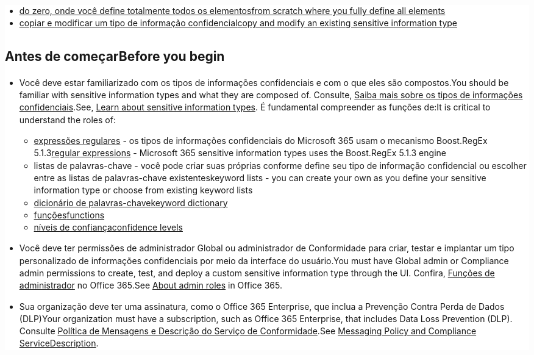 - [<span data-ttu-id="4e086-107">do zero, onde você define totalmente todos os elementos</span><span class="sxs-lookup"><span data-stu-id="4e086-107">from scratch where you fully define all elements</span></span>](#create-a-custom-sensitive-information-type)
- [<span data-ttu-id="4e086-108">copiar e modificar um tipo de informação confidencial</span><span class="sxs-lookup"><span data-stu-id="4e086-108">copy and modify an existing sensitive information type</span></span>](#copy-and-modify-a-sensitive-information-type)


## <a name="before-you-begin"></a><span data-ttu-id="4e086-109">Antes de começar</span><span class="sxs-lookup"><span data-stu-id="4e086-109">Before you begin</span></span>

- <span data-ttu-id="4e086-110">Você deve estar familiarizado com os tipos de informações confidenciais e com o que eles são compostos.</span><span class="sxs-lookup"><span data-stu-id="4e086-110">You should be familiar with sensitive information types and what they are composed of.</span></span> <span data-ttu-id="4e086-111">Consulte, [Saiba mais sobre os tipos de informações confidenciais](sensitive-information-type-learn-about.md).</span><span class="sxs-lookup"><span data-stu-id="4e086-111">See, [Learn about sensitive information types](sensitive-information-type-learn-about.md).</span></span> <span data-ttu-id="4e086-112">É fundamental compreender as funções de:</span><span class="sxs-lookup"><span data-stu-id="4e086-112">It is critical to understand the roles of:</span></span>
    - <span data-ttu-id="4e086-113">[expressões regulares](https://www.boost.org/doc/libs/1_68_0/libs/regex/doc/html/) - os tipos de informações confidenciais do Microsoft 365 usam o mecanismo Boost.RegEx 5.1.3</span><span class="sxs-lookup"><span data-stu-id="4e086-113">[regular expressions](https://www.boost.org/doc/libs/1_68_0/libs/regex/doc/html/) - Microsoft 365 sensitive information types uses the Boost.RegEx 5.1.3 engine</span></span>
    - <span data-ttu-id="4e086-114">listas de palavras-chave - você pode criar suas próprias conforme define seu tipo de informação confidencial ou escolher entre as listas de palavras-chave existentes</span><span class="sxs-lookup"><span data-stu-id="4e086-114">keyword lists - you can create your own as you define your sensitive information type or choose from existing keyword lists</span></span>
    - [<span data-ttu-id="4e086-115">dicionário de palavras-chave</span><span class="sxs-lookup"><span data-stu-id="4e086-115">keyword dictionary</span></span>](create-a-keyword-dictionary.md)
    - [<span data-ttu-id="4e086-116">funções</span><span class="sxs-lookup"><span data-stu-id="4e086-116">functions</span></span>](what-the-dlp-functions-look-for.md)
    - [<span data-ttu-id="4e086-117">níveis de confiança</span><span class="sxs-lookup"><span data-stu-id="4e086-117">confidence levels</span></span>](sensitive-information-type-learn-about.md#more-on-confidence-levels)
 
- <span data-ttu-id="4e086-118">Você deve ter permissões de administrador Global ou administrador de Conformidade para criar, testar e implantar um tipo personalizado de informações confidenciais por meio da interface do usuário.</span><span class="sxs-lookup"><span data-stu-id="4e086-118">You must have Global admin or Compliance admin permissions to create, test, and deploy a custom sensitive information type through the UI.</span></span> <span data-ttu-id="4e086-119">Confira, [Funções de administrador](https://docs.microsoft.com/office365/admin/add-users/about-admin-roles?view=o365-worldwide) no Office 365.</span><span class="sxs-lookup"><span data-stu-id="4e086-119">See [About admin roles](https://docs.microsoft.com/office365/admin/add-users/about-admin-roles?view=o365-worldwide) in Office 365.</span></span>

- <span data-ttu-id="4e086-120">Sua organização deve ter uma assinatura, como o Office 365 Enterprise, que inclua a Prevenção Contra Perda de Dados (DLP)</span><span class="sxs-lookup"><span data-stu-id="4e086-120">Your organization must have a subscription, such as Office 365 Enterprise, that includes Data Loss Prevention (DLP).</span></span> <span data-ttu-id="4e086-121">Consulte [Política de Mensagens e Descrição do Serviço de Conformidade](https://docs.microsoft.com/office365/servicedescriptions/exchange-online-protection-service-description/messaging-policy-and-compliance-servicedesc).</span><span class="sxs-lookup"><span data-stu-id="4e086-121">See [Messaging Policy and Compliance ServiceDescription](https://docs.microsoft.com/office365/servicedescriptions/exchange-online-protection-service-description/messaging-policy-and-compliance-servicedesc).</span></span> 
